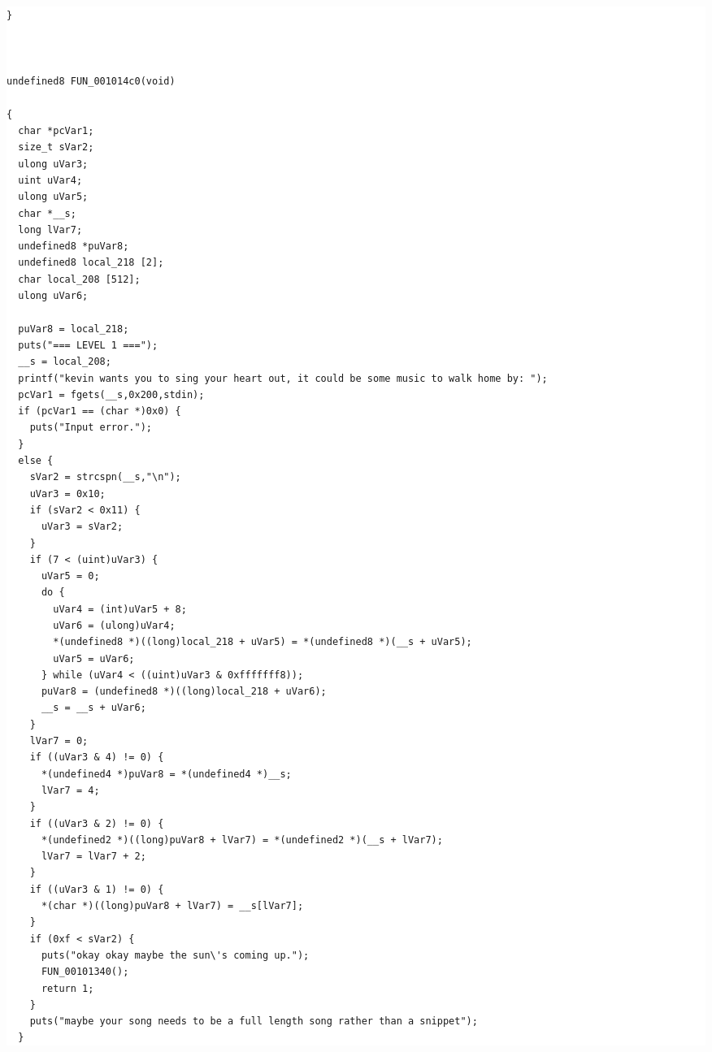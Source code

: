 ```
}



undefined8 FUN_001014c0(void)

{
  char *pcVar1;
  size_t sVar2;
  ulong uVar3;
  uint uVar4;
  ulong uVar5;
  char *__s;
  long lVar7;
  undefined8 *puVar8;
  undefined8 local_218 [2];
  char local_208 [512];
  ulong uVar6;
  
  puVar8 = local_218;
  puts("=== LEVEL 1 ===");
  __s = local_208;
  printf("kevin wants you to sing your heart out, it could be some music to walk home by: ");
  pcVar1 = fgets(__s,0x200,stdin);
  if (pcVar1 == (char *)0x0) {
    puts("Input error.");
  }
  else {
    sVar2 = strcspn(__s,"\n");
    uVar3 = 0x10;
    if (sVar2 < 0x11) {
      uVar3 = sVar2;
    }
    if (7 < (uint)uVar3) {
      uVar5 = 0;
      do {
        uVar4 = (int)uVar5 + 8;
        uVar6 = (ulong)uVar4;
        *(undefined8 *)((long)local_218 + uVar5) = *(undefined8 *)(__s + uVar5);
        uVar5 = uVar6;
      } while (uVar4 < ((uint)uVar3 & 0xfffffff8));
      puVar8 = (undefined8 *)((long)local_218 + uVar6);
      __s = __s + uVar6;
    }
    lVar7 = 0;
    if ((uVar3 & 4) != 0) {
      *(undefined4 *)puVar8 = *(undefined4 *)__s;
      lVar7 = 4;
    }
    if ((uVar3 & 2) != 0) {
      *(undefined2 *)((long)puVar8 + lVar7) = *(undefined2 *)(__s + lVar7);
      lVar7 = lVar7 + 2;
    }
    if ((uVar3 & 1) != 0) {
      *(char *)((long)puVar8 + lVar7) = __s[lVar7];
    }
    if (0xf < sVar2) {
      puts("okay okay maybe the sun\'s coming up.");
      FUN_00101340();
      return 1;
    }
    puts("maybe your song needs to be a full length song rather than a snippet");
  }
```
